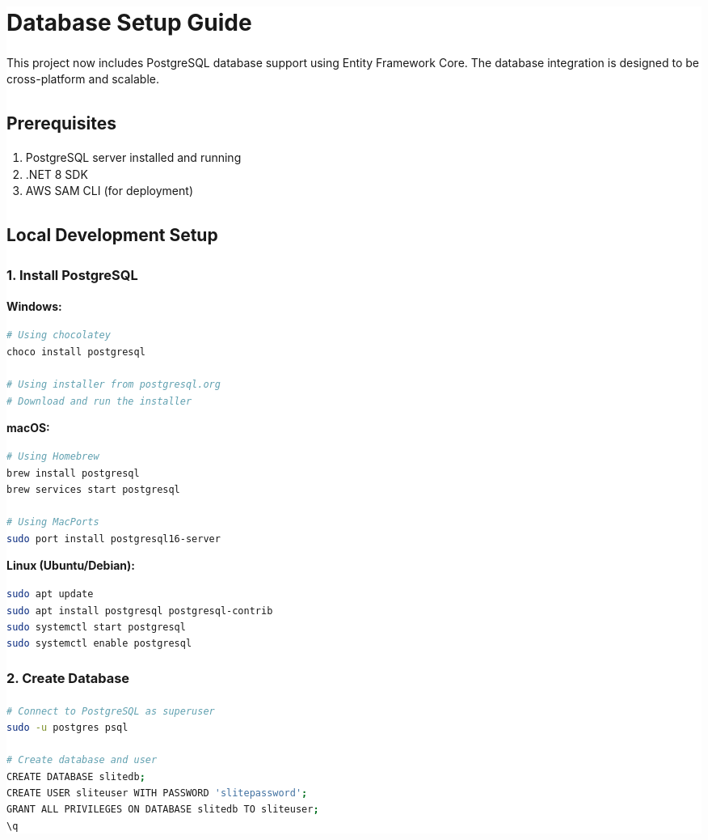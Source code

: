 # Database Setup Guide

This project now includes PostgreSQL database support using Entity Framework Core. The database integration is designed to be cross-platform and scalable.

## Prerequisites

1. PostgreSQL server installed and running
2. .NET 8 SDK
3. AWS SAM CLI (for deployment)

## Local Development Setup

### 1. Install PostgreSQL

**Windows:**
```bash
# Using chocolatey
choco install postgresql

# Using installer from postgresql.org
# Download and run the installer
```

**macOS:**
```bash
# Using Homebrew
brew install postgresql
brew services start postgresql

# Using MacPorts
sudo port install postgresql16-server
```

**Linux (Ubuntu/Debian):**
```bash
sudo apt update
sudo apt install postgresql postgresql-contrib
sudo systemctl start postgresql
sudo systemctl enable postgresql
```

### 2. Create Database

```bash
# Connect to PostgreSQL as superuser
sudo -u postgres psql

# Create database and user
CREATE DATABASE slitedb;
CREATE USER sliteuser WITH PASSWORD 'slitepassword';
GRANT ALL PRIVILEGES ON DATABASE slitedb TO sliteuser;
\q
```
